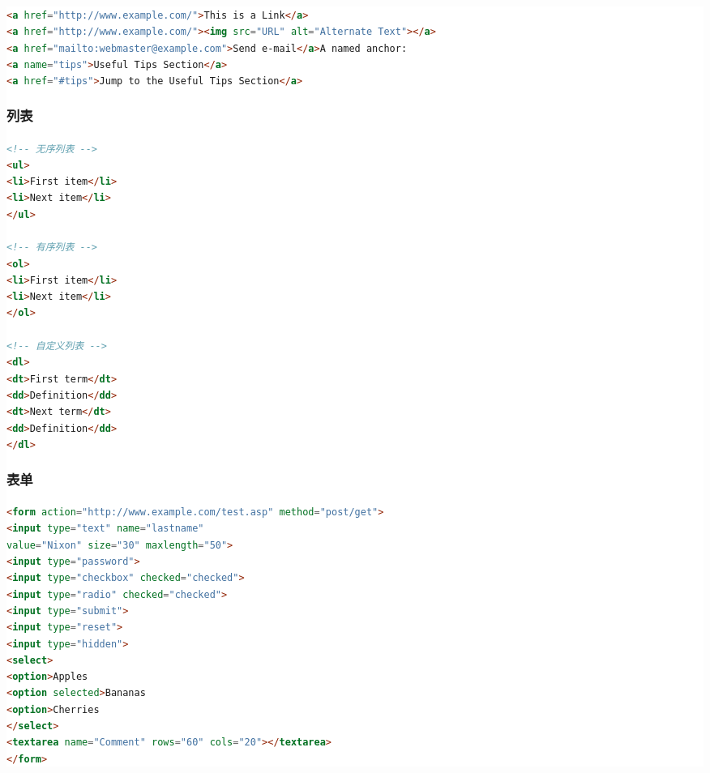 ```html
<a href="http://www.example.com/">This is a Link</a>
<a href="http://www.example.com/"><img src="URL" alt="Alternate Text"></a>
<a href="mailto:webmaster@example.com">Send e-mail</a>A named anchor:
<a name="tips">Useful Tips Section</a>
<a href="#tips">Jump to the Useful Tips Section</a>
```

### 列表

```html
<!-- 无序列表 -->
<ul>
<li>First item</li>
<li>Next item</li>
</ul>

<!-- 有序列表 -->
<ol>
<li>First item</li>
<li>Next item</li>
</ol>

<!-- 自定义列表 -->
<dl>
<dt>First term</dt>
<dd>Definition</dd>
<dt>Next term</dt>
<dd>Definition</dd>
</dl>
```

### 表单

```html
<form action="http://www.example.com/test.asp" method="post/get">
<input type="text" name="lastname"
value="Nixon" size="30" maxlength="50">
<input type="password">
<input type="checkbox" checked="checked">
<input type="radio" checked="checked">
<input type="submit">
<input type="reset">
<input type="hidden">
<select>
<option>Apples
<option selected>Bananas
<option>Cherries
</select>
<textarea name="Comment" rows="60" cols="20"></textarea>
</form>
```
